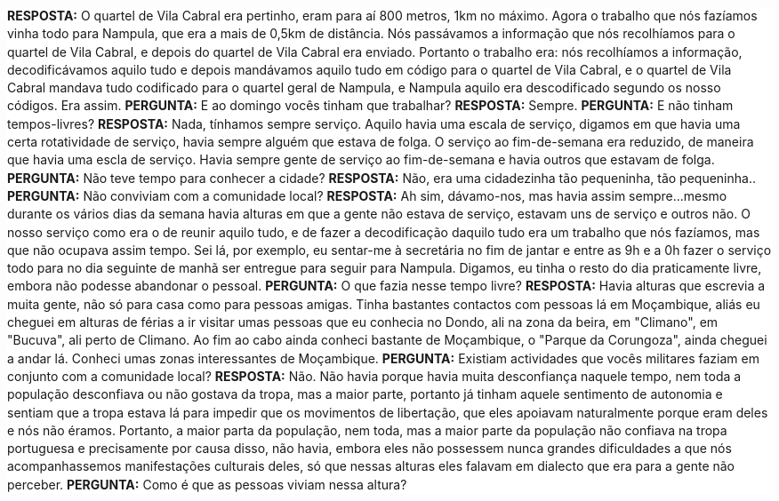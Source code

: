 **RESPOSTA:** O quartel de Vila Cabral era pertinho, eram para aí 800 metros, 1km no máximo. Agora o trabalho  que 
nós 
fazíamos vinha todo para Nampula, que era a mais de 0,5km de distância. Nós passávamos a informação que nós 
recolhíamos para o quartel de Vila Cabral, e depois do quartel de Vila Cabral era enviado. Portanto o trabalho era: 
nós recolhíamos a informação, decodificávamos aquilo tudo e depois mandávamos aquilo tudo em código para o 
quartel de Vila Cabral, e o quartel de Vila Cabral mandava tudo codificado para  o quartel geral de Nampula, e 
Nampula aquilo era descodificado segundo os nosso códigos. Era assim.
**PERGUNTA:** E ao domingo vocês tinham que trabalhar? 
 **RESPOSTA:** Sempre.
**PERGUNTA:** E não tinham tempos-livres? 
 **RESPOSTA:** Nada, tínhamos sempre serviço. Aquilo havia uma escala de serviço, digamos em que havia uma certa 
rotatividade de serviço, havia sempre alguém que estava de folga. O serviço ao fim-de-semana era reduzido, de 
maneira que havia uma escla de serviço. Havia sempre gente de serviço ao fim-de-semana e havia outros que 
estavam de folga.
**PERGUNTA:** Não teve tempo para conhecer a cidade? 
 **RESPOSTA:** Não, era uma cidadezinha tão pequeninha, tão pequeninha..
**PERGUNTA:** Não conviviam com a comunidade local? 
 **RESPOSTA:** Ah sim, dávamo-nos, mas havia assim sempre...mesmo durante os vários dias da semana havia 
alturas em 
que a gente não estava de serviço, estavam uns de serviço e outros não. O nosso serviço como era o de reunir 
aquilo tudo, e de fazer a decodificação daquilo tudo era um trabalho que nós fazíamos, mas que não ocupava 
assim tempo. Sei lá,  por exemplo, eu sentar-me à secretária no fim de jantar e entre as 9h e a 0h fazer o serviço 
todo para no dia seguinte de manhã ser entregue para seguir para Nampula. Digamos, eu tinha o resto do dia 
praticamente livre, embora não podesse abandonar o pessoal.
**PERGUNTA:** O que fazia nesse tempo livre? 
 **RESPOSTA:** Havia alturas que escrevia a muita gente, não só para casa como para pessoas amigas. Tinha 
bastantes 
contactos com pessoas lá em Moçambique, aliás eu cheguei em alturas de férias a ir visitar umas pessoas que 
eu conhecia no Dondo, ali na zona da beira, em "Climano", em "Bucuva", ali perto de Climano. Ao fim ao cabo 
ainda conheci bastante de Moçambique, o "Parque da Corungoza", ainda cheguei a andar lá. Conheci umas 
zonas interessantes de Moçambique.
**PERGUNTA:** Existiam actividades que vocês militares faziam em conjunto com a comunidade local? 
 **RESPOSTA:** Não. Não havia porque havia muita desconfiança naquele tempo, nem  toda a população desconfiava 
ou não 
gostava da tropa, mas a maior parte, portanto já tinham aquele sentimento de autonomia e sentiam que a tropa 
estava lá para impedir que os movimentos  de libertação, que eles apoiavam naturalmente porque eram deles e 
nós não éramos. Portanto, a maior parta da população, nem toda, mas a maior parte da população não confiava 
na tropa portuguesa e precisamente por causa disso, não havia, embora eles não possessem nunca grandes 
dificuldades a que nós acompanhassemos manifestações culturais deles, só que nessas alturas eles falavam em 
dialecto que era para a gente não perceber.
**PERGUNTA:** Como é que as pessoas viviam nessa altura? 